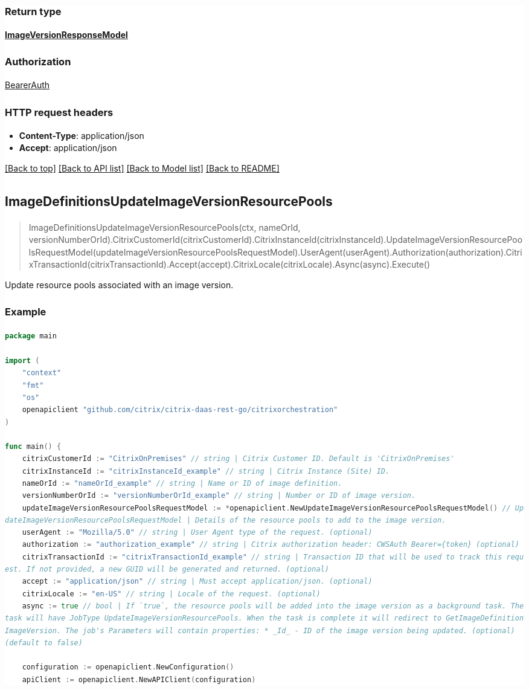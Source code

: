 ### Return type

[**ImageVersionResponseModel**](ImageVersionResponseModel.md)

### Authorization

[BearerAuth](../README.md#BearerAuth)

### HTTP request headers

- **Content-Type**: application/json
- **Accept**: application/json

[[Back to top]](#) [[Back to API list]](../README.md#documentation-for-api-endpoints)
[[Back to Model list]](../README.md#documentation-for-models)
[[Back to README]](../README.md)


## ImageDefinitionsUpdateImageVersionResourcePools

> ImageDefinitionsUpdateImageVersionResourcePools(ctx, nameOrId, versionNumberOrId).CitrixCustomerId(citrixCustomerId).CitrixInstanceId(citrixInstanceId).UpdateImageVersionResourcePoolsRequestModel(updateImageVersionResourcePoolsRequestModel).UserAgent(userAgent).Authorization(authorization).CitrixTransactionId(citrixTransactionId).Accept(accept).CitrixLocale(citrixLocale).Async(async).Execute()

Update resource pools associated with an image version.



### Example

```go
package main

import (
	"context"
	"fmt"
	"os"
	openapiclient "github.com/citrix/citrix-daas-rest-go/citrixorchestration"
)

func main() {
	citrixCustomerId := "CitrixOnPremises" // string | Citrix Customer ID. Default is 'CitrixOnPremises'
	citrixInstanceId := "citrixInstanceId_example" // string | Citrix Instance (Site) ID.
	nameOrId := "nameOrId_example" // string | Name or ID of image definition.
	versionNumberOrId := "versionNumberOrId_example" // string | Number or ID of image version.
	updateImageVersionResourcePoolsRequestModel := *openapiclient.NewUpdateImageVersionResourcePoolsRequestModel() // UpdateImageVersionResourcePoolsRequestModel | Details of the resource pools to add to the image version.
	userAgent := "Mozilla/5.0" // string | User Agent type of the request. (optional)
	authorization := "authorization_example" // string | Citrix authorization header: CWSAuth Bearer={token} (optional)
	citrixTransactionId := "citrixTransactionId_example" // string | Transaction ID that will be used to track this request. If not provided, a new GUID will be generated and returned. (optional)
	accept := "application/json" // string | Must accept application/json. (optional)
	citrixLocale := "en-US" // string | Locale of the request. (optional)
	async := true // bool | If `true`, the resource pools will be added into the image version as a background task. The task will have JobType UpdateImageVersionResourcePools. When the task is complete it will redirect to GetImageDefinitionImageVersion. The job's Parameters will contain properties: * _Id_ - ID of the image version being updated. (optional) (default to false)

	configuration := openapiclient.NewConfiguration()
	apiClient := openapiclient.NewAPIClient(configuration)
```